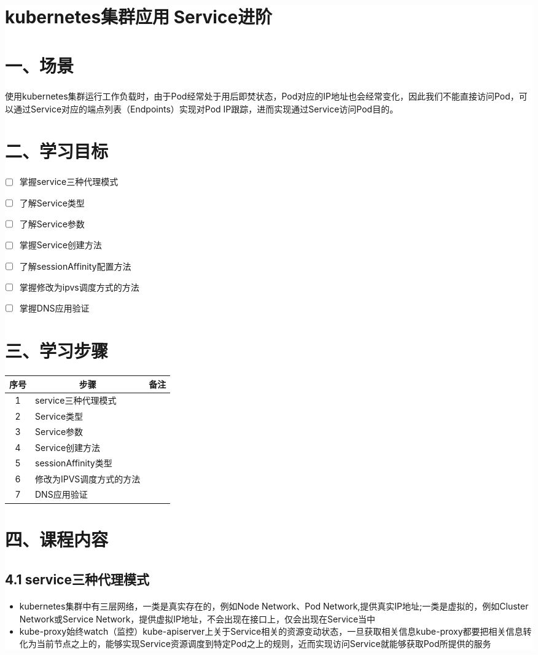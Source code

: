 # kubernetes集群应用 Service进阶

# 一、场景

使用kubernetes集群运行工作负载时，由于Pod经常处于用后即焚状态，Pod对应的IP地址也会经常变化，因此我们不能直接访问Pod，可以通过Service对应的端点列表（Endpoints）实现对Pod IP跟踪，进而实现通过Service访问Pod目的。



# 二、学习目标

- [ ] 掌握service三种代理模式
- [ ] 了解Service类型
- [ ] 了解Service参数
- [ ] 掌握Service创建方法
- [ ] 了解sessionAffinity配置方法
- [ ] 掌握修改为ipvs调度方式的方法
- [ ] 掌握DNS应用验证



# 三、学习步骤

| 序号 | 步骤                     | 备注 |
| :--: | ------------------------ | :--: |
|  1   | service三种代理模式      |      |
|  2   | Service类型              |      |
|  3   | Service参数              |      |
|  4   | Service创建方法          |      |
|  5   | sessionAffinity类型      |      |
|  6   | 修改为IPVS调度方式的方法 |      |
|  7   | DNS应用验证              |      |



# 四、课程内容

## 4.1 service三种代理模式

- kubernetes集群中有三层网络，一类是真实存在的，例如Node Network、Pod Network,提供真实IP地址;一类是虚拟的，例如Cluster Network或Service Network，提供虚拟IP地址，不会出现在接口上，仅会出现在Service当中
- kube-proxy始终watch（监控）kube-apiserver上关于Service相关的资源变动状态，一旦获取相关信息kube-proxy都要把相关信息转化为当前节点之上的，能够实现Service资源调度到特定Pod之上的规则，近而实现访问Service就能够获取Pod所提供的服务
